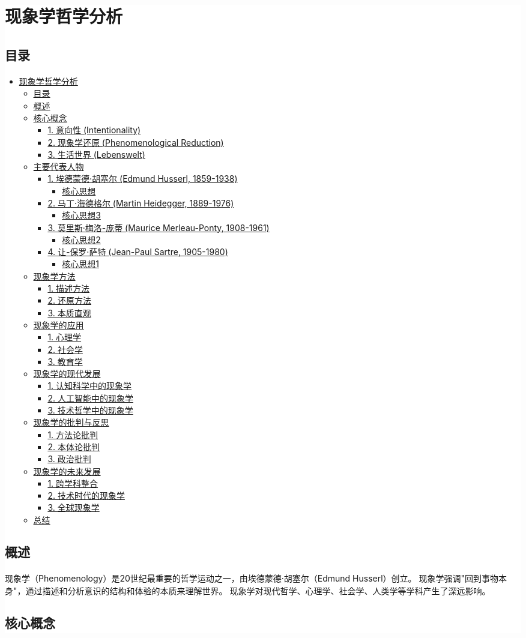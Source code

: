 # 现象学哲学分析

## 目录

- [现象学哲学分析](#现象学哲学分析)
  - [目录](#目录)
  - [概述](#概述)
  - [核心概念](#核心概念)
    - [1. 意向性 (Intentionality)](#1-意向性-intentionality)
    - [2. 现象学还原 (Phenomenological Reduction)](#2-现象学还原-phenomenological-reduction)
    - [3. 生活世界 (Lebenswelt)](#3-生活世界-lebenswelt)
  - [主要代表人物](#主要代表人物)
    - [1. 埃德蒙德·胡塞尔 (Edmund Husserl, 1859-1938)](#1-埃德蒙德胡塞尔-edmund-husserl-1859-1938)
      - [核心思想](#核心思想)
    - [2. 马丁·海德格尔 (Martin Heidegger, 1889-1976)](#2-马丁海德格尔-martin-heidegger-1889-1976)
      - [核心思想3](#核心思想3)
    - [3. 莫里斯·梅洛-庞蒂 (Maurice Merleau-Ponty, 1908-1961)](#3-莫里斯梅洛-庞蒂-maurice-merleau-ponty-1908-1961)
      - [核心思想2](#核心思想2)
    - [4. 让-保罗·萨特 (Jean-Paul Sartre, 1905-1980)](#4-让-保罗萨特-jean-paul-sartre-1905-1980)
      - [核心思想1](#核心思想1)
  - [现象学方法](#现象学方法)
    - [1. 描述方法](#1-描述方法)
    - [2. 还原方法](#2-还原方法)
    - [3. 本质直观](#3-本质直观)
  - [现象学的应用](#现象学的应用)
    - [1. 心理学](#1-心理学)
    - [2. 社会学](#2-社会学)
    - [3. 教育学](#3-教育学)
  - [现象学的现代发展](#现象学的现代发展)
    - [1. 认知科学中的现象学](#1-认知科学中的现象学)
    - [2. 人工智能中的现象学](#2-人工智能中的现象学)
    - [3. 技术哲学中的现象学](#3-技术哲学中的现象学)
  - [现象学的批判与反思](#现象学的批判与反思)
    - [1. 方法论批判](#1-方法论批判)
    - [2. 本体论批判](#2-本体论批判)
    - [3. 政治批判](#3-政治批判)
  - [现象学的未来发展](#现象学的未来发展)
    - [1. 跨学科整合](#1-跨学科整合)
    - [2. 技术时代的现象学](#2-技术时代的现象学)
    - [3. 全球现象学](#3-全球现象学)
  - [总结](#总结)

## 概述

现象学（Phenomenology）是20世纪最重要的哲学运动之一，由埃德蒙德·胡塞尔（Edmund Husserl）创立。
现象学强调"回到事物本身"，通过描述和分析意识的结构和体验的本质来理解世界。
现象学对现代哲学、心理学、社会学、人类学等学科产生了深远影响。

## 核心概念
